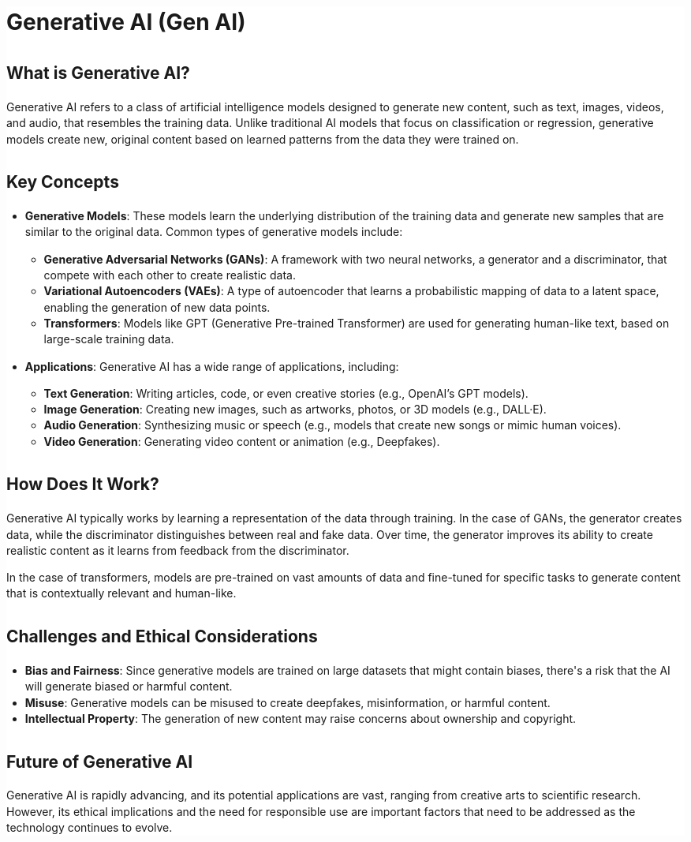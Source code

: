 # Generative AI (Gen AI)

## What is Generative AI?
Generative AI refers to a class of artificial intelligence models designed to generate new content, such as text, images, videos, and audio, that resembles the training data. Unlike traditional AI models that focus on classification or regression, generative models create new, original content based on learned patterns from the data they were trained on.

## Key Concepts
- **Generative Models**: These models learn the underlying distribution of the training data and generate new samples that are similar to the original data. Common types of generative models include:
  - **Generative Adversarial Networks (GANs)**: A framework with two neural networks, a generator and a discriminator, that compete with each other to create realistic data.
  - **Variational Autoencoders (VAEs)**: A type of autoencoder that learns a probabilistic mapping of data to a latent space, enabling the generation of new data points.
  - **Transformers**: Models like GPT (Generative Pre-trained Transformer) are used for generating human-like text, based on large-scale training data.

- **Applications**: Generative AI has a wide range of applications, including:
  - **Text Generation**: Writing articles, code, or even creative stories (e.g., OpenAI’s GPT models).
  - **Image Generation**: Creating new images, such as artworks, photos, or 3D models (e.g., DALL·E).
  - **Audio Generation**: Synthesizing music or speech (e.g., models that create new songs or mimic human voices).
  - **Video Generation**: Generating video content or animation (e.g., Deepfakes).
  
## How Does It Work?
Generative AI typically works by learning a representation of the data through training. In the case of GANs, the generator creates data, while the discriminator distinguishes between real and fake data. Over time, the generator improves its ability to create realistic content as it learns from feedback from the discriminator.

In the case of transformers, models are pre-trained on vast amounts of data and fine-tuned for specific tasks to generate content that is contextually relevant and human-like.

## Challenges and Ethical Considerations
- **Bias and Fairness**: Since generative models are trained on large datasets that might contain biases, there's a risk that the AI will generate biased or harmful content.
- **Misuse**: Generative models can be misused to create deepfakes, misinformation, or harmful content.
- **Intellectual Property**: The generation of new content may raise concerns about ownership and copyright.

## Future of Generative AI
Generative AI is rapidly advancing, and its potential applications are vast, ranging from creative arts to scientific research. However, its ethical implications and the need for responsible use are important factors that need to be addressed as the technology continues to evolve.
